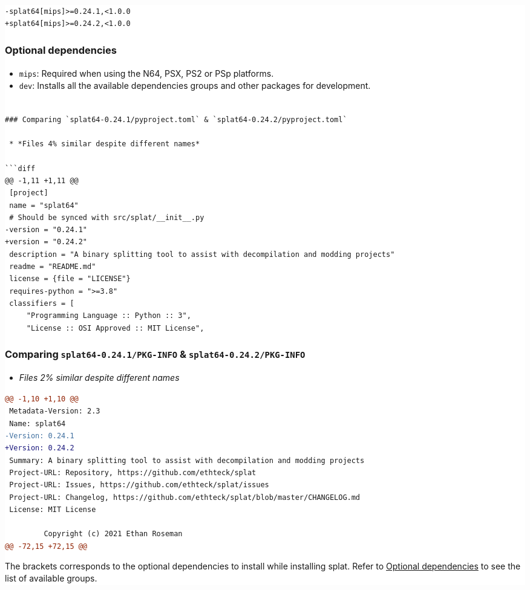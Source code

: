  ```txt
-splat64[mips]>=0.24.1,<1.0.0
+splat64[mips]>=0.24.2,<1.0.0
 ```
 
 ### Optional dependencies
 
 - `mips`: Required when using the N64, PSX, PS2 or PSp platforms.
 - `dev`: Installs all the available dependencies groups and other packages for development.
```

### Comparing `splat64-0.24.1/pyproject.toml` & `splat64-0.24.2/pyproject.toml`

 * *Files 4% similar despite different names*

```diff
@@ -1,11 +1,11 @@
 [project]
 name = "splat64"
 # Should be synced with src/splat/__init__.py
-version = "0.24.1"
+version = "0.24.2"
 description = "A binary splitting tool to assist with decompilation and modding projects"
 readme = "README.md"
 license = {file = "LICENSE"}
 requires-python = ">=3.8"
 classifiers = [
     "Programming Language :: Python :: 3",
     "License :: OSI Approved :: MIT License",
```

### Comparing `splat64-0.24.1/PKG-INFO` & `splat64-0.24.2/PKG-INFO`

 * *Files 2% similar despite different names*

```diff
@@ -1,10 +1,10 @@
 Metadata-Version: 2.3
 Name: splat64
-Version: 0.24.1
+Version: 0.24.2
 Summary: A binary splitting tool to assist with decompilation and modding projects
 Project-URL: Repository, https://github.com/ethteck/splat
 Project-URL: Issues, https://github.com/ethteck/splat/issues
 Project-URL: Changelog, https://github.com/ethteck/splat/blob/master/CHANGELOG.md
 License: MIT License
         
         Copyright (c) 2021 Ethan Roseman
@@ -72,15 +72,15 @@
 ```
 
 The brackets corresponds to the optional dependencies to install while installing splat. Refer to [Optional dependencies](#optional-dependencies) to see the list of available groups.
 